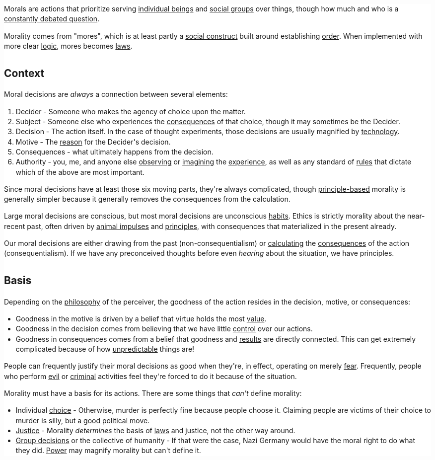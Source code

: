 
Morals are actions that prioritize serving [individual beings](humanity.md) and [social groups](groups-small.md) over things, though how much and who is a [constantly debated question](paradoxes.md).

Morality comes from "mores", which is at least partly a [social construct](groups-small.md) built around establishing [order](understanding-certainty.md). When implemented with more clear [logic](logic.md), mores becomes [laws](rules.md).

## Context

Moral decisions are *always* a connection between several elements:

1. Decider - Someone who makes the agency of [choice](decisions.md) upon the matter.
2. Subject - Someone else who experiences the [consequences](results.md) of that choice, though it may sometimes be the Decider.
3. Decision - The action itself. In the case of thought experiments, those decisions are usually magnified by [technology](technology.md).
4. Motive - The [reason](purpose.md) for the Decider's decision.
5. Consequences - what ultimately happens from the decision.
6. Authority - you, me, and anyone else [observing](image.md) or [imagining](imagination.md) the [experience](stories.md), as well as any standard of [rules](rules.md) that dictate which of the above are most important.

Since moral decisions have at least those six moving parts, they're always complicated, though [principle-based](values.md) morality is generally simpler because it generally removes the consequences from the calculation.

Large moral decisions are conscious, but most moral decisions are unconscious [habits](habits.md). Ethics is strictly morality about the near-recent past, often driven by [animal impulses](mind-feelings.md) and [principles](values.md), with consequences that materialized in the present already.

Our moral decisions are either drawing from the past (non-consequentialism) or [calculating](imagination.md) the [consequences](results.md) of the action (consequentialism). If we have any preconceived thoughts before even *hearing* about the situation, we have principles.

## Basis

Depending on the [philosophy](philosophy.md) of the perceiver, the goodness of the action resides in the decision, motive, or consequences:

- Goodness in the motive is driven by a belief that virtue holds the most [value](values-quality.md).
- Goodness in the decision comes from believing that we have little [control](results.md) over our actions.
- Goodness in consequences comes from a belief that goodness and [results](results.md) are directly connected. This can get extremely complicated because of how [unpredictable](imagination.md) things are!

People can frequently justify their moral decisions as good when they're, in effect, operating on merely [fear](mind-feelings-fear.md). Frequently, people who perform [evil](morality-evil.md) or [criminal](rules.md) activities feel they're forced to do it because of the situation.

Morality must have a basis for its actions. There are some things that *can't* define morality:

- Individual [choice](decisions.md) - Otherwise, murder is perfectly fine because people choose it. Claiming people are victims of their choice to murder is silly, but [a good political move](leftism.md).
- [Justice](morality-justice.md) - Morality *determines* the basis of [laws](rules.md) and justice, not the other way around.
- [Group decisions](groups-large.md) or the collective of humanity - If that were the case, Nazi Germany would have the moral right to do what they did. [Power](power.md) may magnify morality but can't define it.
